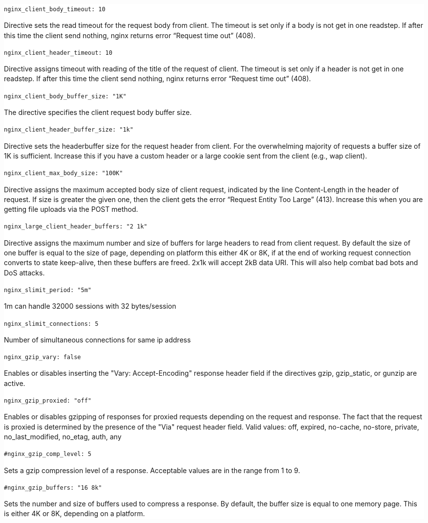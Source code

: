     nginx_client_body_timeout: 10

Directive sets the read timeout for the request body from client. The timeout is set only if a body is not get in one readstep. If after this time the client send nothing, nginx returns error “Request time out” (408).

    nginx_client_header_timeout: 10

Directive assigns timeout with reading of the title of the request of client.
The timeout is set only if a header is not get in one readstep. If after this time the client send nothing, nginx returns error “Request time out” (408).

    nginx_client_body_buffer_size: "1K"

The directive specifies the client request body buffer size.

    nginx_client_header_buffer_size: "1k"

Directive sets the headerbuffer size for the request header from client. For the overwhelming majority of requests a buffer size of 1K is sufficient. Increase this if you have a custom header or a large cookie sent from the client (e.g., wap client).

    nginx_client_max_body_size: "100K"

Directive assigns the maximum accepted body size of client request, indicated by the line Content-Length in the header of request. If size is greater the given one, then the client gets the error “Request Entity Too Large” (413). Increase this when you are getting file uploads via the POST method.

    nginx_large_client_header_buffers: "2 1k"

Directive assigns the maximum number and size of buffers for large headers to read from client request. By default the size of one buffer is equal to the size of page, depending on platform this either 4K or 8K, if at the end of working request connection converts to state keep-alive, then these buffers are freed. 2x1k will accept 2kB data URI. This will also help combat bad bots and DoS attacks.

    nginx_slimit_period: "5m"

1m can handle 32000 sessions with 32 bytes/session

    nginx_slimit_connections: 5

Number of simultaneous connections for same ip address

    nginx_gzip_vary: false

Enables or disables inserting the "Vary: Accept-Encoding" response header field if the directives gzip, gzip_static, or gunzip are active.

    nginx_gzip_proxied: "off"

Enables or disables gzipping of responses for proxied requests depending on the request and response. The fact that the request is proxied is determined by the presence of the "Via" request header field. Valid values: off, expired, no-cache, no-store, private, no_last_modified, no_etag, auth, any

    #nginx_gzip_comp_level: 5

Sets a gzip compression level of a response. Acceptable values are in the range from 1 to 9.

    #nginx_gzip_buffers: "16 8k"

Sets the number and size of buffers used to compress a response. By default, the buffer size is equal to one memory page. This is either 4K or 8K, depending on a platform.
